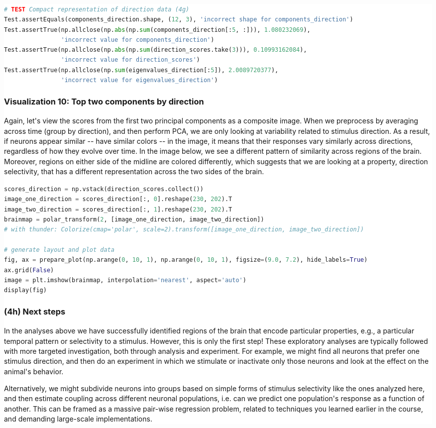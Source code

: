 
```python
# TEST Compact representation of direction data (4g)
Test.assertEquals(components_direction.shape, (12, 3), 'incorrect shape for components_direction')
Test.assertTrue(np.allclose(np.abs(np.sum(components_direction[:5, :])), 1.080232069),
                'incorrect value for components_direction')
Test.assertTrue(np.allclose(np.abs(np.sum(direction_scores.take(3))), 0.10993162084),
                'incorrect value for direction_scores')
Test.assertTrue(np.allclose(np.sum(eigenvalues_direction[:5]), 2.0089720377),
                'incorrect value for eigenvalues_direction')
```

### Visualization 10: Top two components by direction

Again, let's view the scores from the first two principal components as a composite image.  When we preprocess by averaging across time (group by direction), and then perform PCA, we are only looking at variability related to stimulus direction. As a result, if neurons appear similar -- have similar colors -- in the image, it means that their responses vary similarly across directions, regardless of how they evolve over time. In the image below, we see a different pattern of similarity across regions of the brain.  Moreover, regions on either side of the midline are colored differently, which suggests that we are looking at a property, direction selectivity, that has a different representation across the two sides of the brain.


```python
scores_direction = np.vstack(direction_scores.collect())
image_one_direction = scores_direction[:, 0].reshape(230, 202).T
image_two_direction = scores_direction[:, 1].reshape(230, 202).T
brainmap = polar_transform(2, [image_one_direction, image_two_direction])
# with thunder: Colorize(cmap='polar', scale=2).transform([image_one_direction, image_two_direction])

# generate layout and plot data
fig, ax = prepare_plot(np.arange(0, 10, 1), np.arange(0, 10, 1), figsize=(9.0, 7.2), hide_labels=True)
ax.grid(False)
image = plt.imshow(brainmap, interpolation='nearest', aspect='auto')
display(fig)
```

### (4h) Next steps

In the analyses above we have successfully identified regions of the brain that encode particular properties, e.g., a particular temporal pattern or selectivity to a stimulus. However, this is only the first step! These exploratory analyses are typically followed with more targeted investigation, both through analysis and experiment. For example, we might find all neurons that prefer one stimulus direction, and then do an experiment in which we stimulate or inactivate only those neurons and look at the effect on the animal's behavior.

Alternatively, we might subdivide neurons into groups based on simple forms of stimulus selectivity like the ones analyzed here, and then estimate coupling across different neuronal populations, i.e. can we predict one population's response as a function of another. This can  be framed as a massive pair-wise regression problem, related to techniques you learned earlier in the course, and demanding large-scale implementations.

